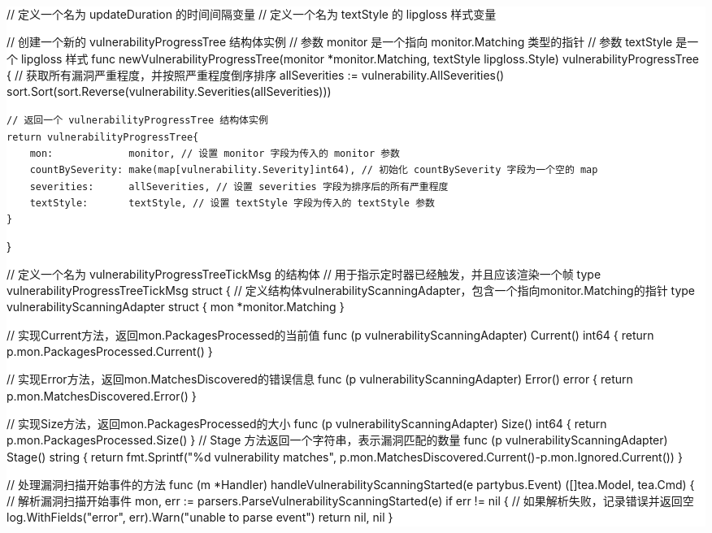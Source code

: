 // 定义一个名为 updateDuration 的时间间隔变量
// 定义一个名为 textStyle 的 lipgloss 样式变量

// 创建一个新的 vulnerabilityProgressTree 结构体实例
// 参数 monitor 是一个指向 monitor.Matching 类型的指针
// 参数 textStyle 是一个 lipgloss 样式
func newVulnerabilityProgressTree(monitor *monitor.Matching, textStyle lipgloss.Style) vulnerabilityProgressTree {
    // 获取所有漏洞严重程度，并按照严重程度倒序排序
    allSeverities := vulnerability.AllSeverities()
    sort.Sort(sort.Reverse(vulnerability.Severities(allSeverities)))

    // 返回一个 vulnerabilityProgressTree 结构体实例
    return vulnerabilityProgressTree{
        mon:             monitor, // 设置 monitor 字段为传入的 monitor 参数
        countBySeverity: make(map[vulnerability.Severity]int64), // 初始化 countBySeverity 字段为一个空的 map
        severities:      allSeverities, // 设置 severities 字段为排序后的所有严重程度
        textStyle:       textStyle, // 设置 textStyle 字段为传入的 textStyle 参数
    }
}

// 定义一个名为 vulnerabilityProgressTreeTickMsg 的结构体
// 用于指示定时器已经触发，并且应该渲染一个帧
type vulnerabilityProgressTreeTickMsg struct {
// 定义结构体vulnerabilityScanningAdapter，包含一个指向monitor.Matching的指针
type vulnerabilityScanningAdapter struct {
	mon *monitor.Matching
}

// 实现Current方法，返回mon.PackagesProcessed的当前值
func (p vulnerabilityScanningAdapter) Current() int64 {
	return p.mon.PackagesProcessed.Current()
}

// 实现Error方法，返回mon.MatchesDiscovered的错误信息
func (p vulnerabilityScanningAdapter) Error() error {
	return p.mon.MatchesDiscovered.Error()
}

// 实现Size方法，返回mon.PackagesProcessed的大小
func (p vulnerabilityScanningAdapter) Size() int64 {
	return p.mon.PackagesProcessed.Size()
}
// Stage 方法返回一个字符串，表示漏洞匹配的数量
func (p vulnerabilityScanningAdapter) Stage() string {
	return fmt.Sprintf("%d vulnerability matches", p.mon.MatchesDiscovered.Current()-p.mon.Ignored.Current())
}

// 处理漏洞扫描开始事件的方法
func (m *Handler) handleVulnerabilityScanningStarted(e partybus.Event) ([]tea.Model, tea.Cmd) {
	// 解析漏洞扫描开始事件
	mon, err := parsers.ParseVulnerabilityScanningStarted(e)
	if err != nil {
		// 如果解析失败，记录错误并返回空
		log.WithFields("error", err).Warn("unable to parse event")
		return nil, nil
	}
